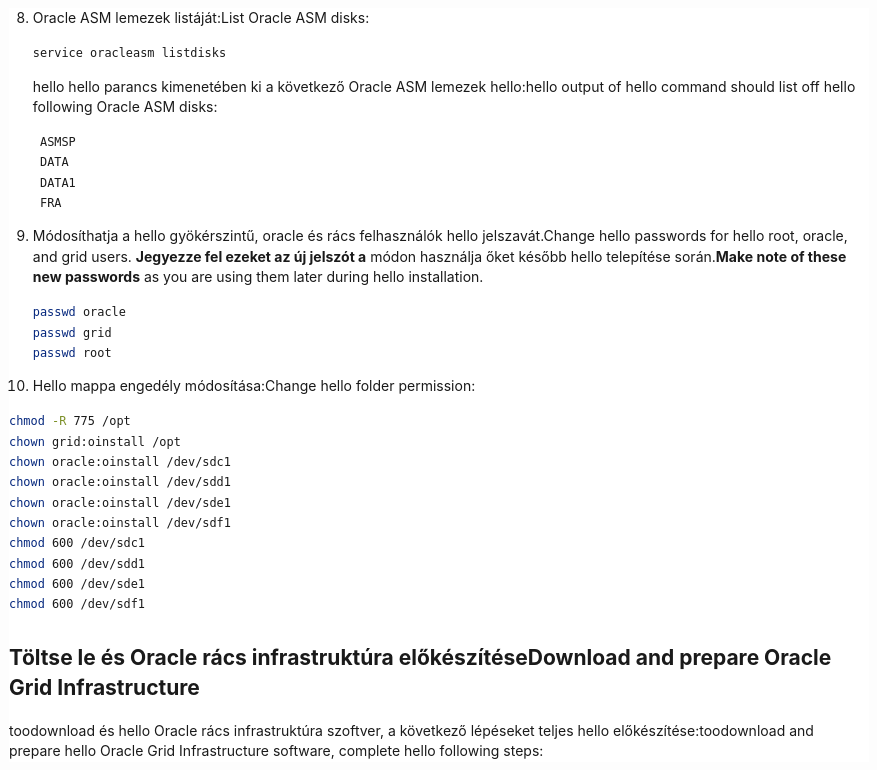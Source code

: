 8. <span data-ttu-id="af144-167">Oracle ASM lemezek listáját:</span><span class="sxs-lookup"><span data-stu-id="af144-167">List Oracle ASM disks:</span></span>

   ```bash
   service oracleasm listdisks
   ```   

   <span data-ttu-id="af144-168">hello hello parancs kimenetében ki a következő Oracle ASM lemezek hello:</span><span class="sxs-lookup"><span data-stu-id="af144-168">hello output of hello command should list off hello following Oracle ASM disks:</span></span>

   ```bash
    ASMSP
    DATA
    DATA1
    FRA
   ```

9. <span data-ttu-id="af144-169">Módosíthatja a hello gyökérszintű, oracle és rács felhasználók hello jelszavát.</span><span class="sxs-lookup"><span data-stu-id="af144-169">Change hello passwords for hello root, oracle, and grid users.</span></span> <span data-ttu-id="af144-170">**Jegyezze fel ezeket az új jelszót a** módon használja őket később hello telepítése során.</span><span class="sxs-lookup"><span data-stu-id="af144-170">**Make note of these new passwords** as you are using them later during hello installation.</span></span>

   ```bash
   passwd oracle 
   passwd grid 
   passwd root
   ```

10. <span data-ttu-id="af144-171">Hello mappa engedély módosítása:</span><span class="sxs-lookup"><span data-stu-id="af144-171">Change hello folder permission:</span></span>

   ```bash
   chmod -R 775 /opt 
   chown grid:oinstall /opt 
   chown oracle:oinstall /dev/sdc1 
   chown oracle:oinstall /dev/sdd1 
   chown oracle:oinstall /dev/sde1 
   chown oracle:oinstall /dev/sdf1 
   chmod 600 /dev/sdc1 
   chmod 600 /dev/sdd1 
   chmod 600 /dev/sde1 
   chmod 600 /dev/sdf1
   ```

## <a name="download-and-prepare-oracle-grid-infrastructure"></a><span data-ttu-id="af144-172">Töltse le és Oracle rács infrastruktúra előkészítése</span><span class="sxs-lookup"><span data-stu-id="af144-172">Download and prepare Oracle Grid Infrastructure</span></span>

<span data-ttu-id="af144-173">toodownload és hello Oracle rács infrastruktúra szoftver, a következő lépéseket teljes hello előkészítése:</span><span class="sxs-lookup"><span data-stu-id="af144-173">toodownload and prepare hello Oracle Grid Infrastructure software, complete hello following steps:</span></span>
